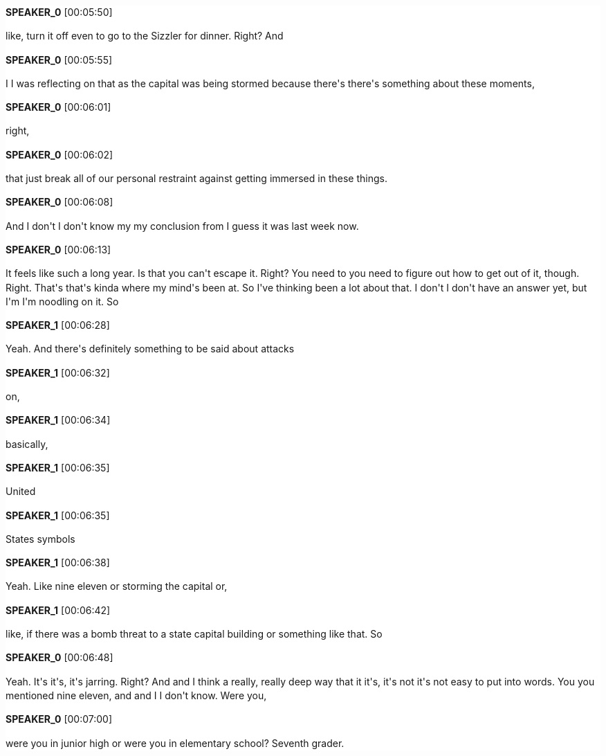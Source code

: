 **SPEAKER_0** [00:05:50]

like, turn it off even to go to the Sizzler for dinner. Right? And

**SPEAKER_0** [00:05:55]

I I was reflecting on that as the capital was being stormed because there's there's something about these moments,

**SPEAKER_0** [00:06:01]

right,

**SPEAKER_0** [00:06:02]

that just break all of our personal restraint against getting immersed in these things.

**SPEAKER_0** [00:06:08]

And I don't I don't know my my conclusion from I guess it was last week now.

**SPEAKER_0** [00:06:13]

It feels like such a long year. Is that you can't escape it. Right? You need to you need to figure out how to get out of it, though. Right. That's that's kinda where my mind's been at. So I've thinking been a lot about that. I don't I don't have an answer yet, but I'm I'm noodling on it. So

**SPEAKER_1** [00:06:28]

Yeah. And there's definitely something to be said about attacks

**SPEAKER_1** [00:06:32]

on,

**SPEAKER_1** [00:06:34]

basically,

**SPEAKER_1** [00:06:35]

United

**SPEAKER_1** [00:06:35]

States symbols

**SPEAKER_1** [00:06:38]

Yeah. Like nine eleven or storming the capital or,

**SPEAKER_1** [00:06:42]

like, if there was a bomb threat to a state capital building or something like that. So

**SPEAKER_0** [00:06:48]

Yeah. It's it's, it's jarring. Right? And and I think a really, really deep way that it it's, it's not it's not easy to put into words. You you mentioned nine eleven, and and I I don't know. Were you,

**SPEAKER_0** [00:07:00]

were you in junior high or were you in elementary school? Seventh grader.
